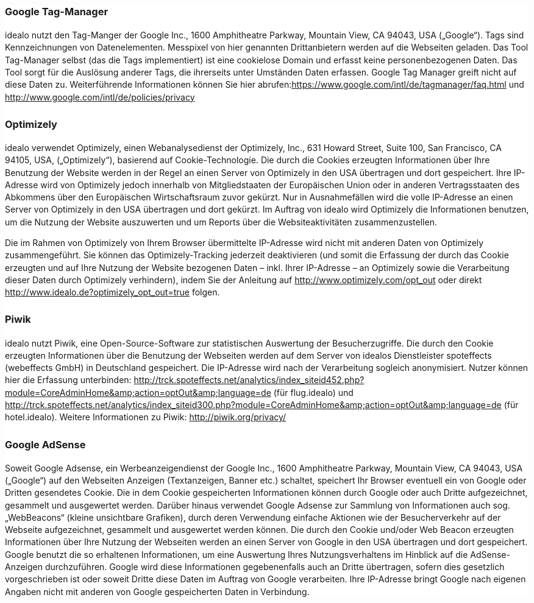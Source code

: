 ### Google Tag-Manager

idealo nutzt den Tag-Manger der Google Inc., 1600 Amphitheatre Parkway, Mountain View, CA 94043, USA („Google“). Tags sind Kennzeichnungen von Datenelementen. Messpixel von hier genannten Drittanbietern werden auf die Webseiten geladen. Das Tool Tag-Manager selbst (das die Tags implementiert) ist eine cookielose Domain und erfasst keine personenbezogenen Daten. Das Tool sorgt für die Auslösung anderer Tags, die ihrerseits unter Umständen Daten erfassen. Google Tag Manager greift nicht auf diese Daten zu. Weiterführende Informationen können Sie hier abrufen&colon;<a href="https://www.google.com/intl/de/tagmanager/faq.html" class="uri" class="link-4">https://www.google.com/intl/de/tagmanager/faq.html</a> und <a href="http://www.google.com/intl/de/policies/privacy" class="uri" class="link-4">http://www.google.com/intl/de/policies/privacy</a>

### Optimizely

idealo verwendet Optimizely, einen Webanalysedienst der Optimizely, Inc., 631 Howard Street, Suite 100, San Francisco, CA 94105, USA, („Optimizely“), basierend auf Cookie-Technologie. Die durch die Cookies erzeugten Informationen über Ihre Benutzung der Website werden in der Regel an einen Server von Optimizely in den USA übertragen und dort gespeichert. Ihre IP-Adresse wird von Optimizely jedoch innerhalb von Mitgliedstaaten der Europäischen Union oder in anderen Vertragsstaaten des Abkommens über den Europäischen Wirtschaftsraum zuvor gekürzt. Nur in Ausnahmefällen wird die volle IP-Adresse an einen Server von Optimizely in den USA übertragen und dort gekürzt. Im Auftrag von idealo wird Optimizely die Informationen benutzen, um die Nutzung der Website auszuwerten und um Reports über die Websiteaktivitäten zusammenzustellen.

Die im Rahmen von Optimizely von Ihrem Browser übermittelte IP-Adresse wird nicht mit anderen Daten von Optimizely zusammengeführt. Sie können das Optimizely-Tracking jederzeit deaktivieren (und somit die Erfassung der durch das Cookie erzeugten und auf Ihre Nutzung der Website bezogenen Daten – inkl. Ihrer IP-Adresse – an Optimizely sowie die Verarbeitung dieser Daten durch Optimizely verhindern), indem Sie der Anleitung auf <a href="http://www.optimizely.com/opt_out" class="uri" class="link-4">http://www.optimizely.com/opt_out</a> oder direkt <a href="http://www.idealo.de?optimizely_opt_out=true" class="uri" class="link-4">http://www.idealo.de?optimizely_opt_out=true</a> folgen.

### Piwik

idealo nutzt Piwik, eine Open-Source-Software zur statistischen Auswertung der Besucherzugriffe. Die durch den Cookie erzeugten Informationen über die Benutzung der Webseiten werden auf dem Server von idealos Dienstleister spoteffects (webeffects GmbH) in Deutschland gespeichert. Die IP-Adresse wird nach der Verarbeitung sogleich anonymisiert. Nutzer können hier die Erfassung unterbinden&colon; <a href="http://trck.spoteffects.net/analytics/index_siteid452.php?module=CoreAdminHome&amp;action=optOut&amp;language=de" class="uri" class="link-4">http://trck.spoteffects.net/analytics/index_siteid452.php?module=CoreAdminHome&amp;action=optOut&amp;language=de</a> (für flug.idealo) und <a href="http://trck.spoteffects.net/analytics/index_siteid300.php?module=CoreAdminHome&amp;action=optOut&amp;language=de" class="uri" class="link-4">http://trck.spoteffects.net/analytics/index_siteid300.php?module=CoreAdminHome&amp;action=optOut&amp;language=de</a> (für hotel.idealo). Weitere Informationen zu Piwik&colon; <a href="http://piwik.org/privacy/" class="uri" class="link-4">http://piwik.org/privacy/</a>

### Google AdSense

Soweit Google Adsense, ein Werbeanzeigendienst der Google Inc., 1600 Amphitheatre Parkway, Mountain View, CA 94043, USA („Google“) auf den Webseiten Anzeigen (Textanzeigen, Banner etc.) schaltet, speichert Ihr Browser eventuell ein von Google oder Dritten gesendetes Cookie. Die in dem Cookie gespeicherten Informationen können durch Google oder auch Dritte aufgezeichnet, gesammelt und ausgewertet werden. Darüber hinaus verwendet Google Adsense zur Sammlung von Informationen auch sog. „WebBeacons“ (kleine unsichtbare Grafiken), durch deren Verwendung einfache Aktionen wie der Besucherverkehr auf der Webseite aufgezeichnet, gesammelt und ausgewertet werden können. Die durch den Cookie und/oder Web Beacon erzeugten Informationen über Ihre Nutzung der Webseiten werden an einen Server von Google in den USA übertragen und dort gespeichert. Google benutzt die so erhaltenen Informationen, um eine Auswertung Ihres Nutzungsverhaltens im Hinblick auf die AdSense-Anzeigen durchzuführen. Google wird diese Informationen gegebenenfalls auch an Dritte übertragen, sofern dies gesetzlich vorgeschrieben ist oder soweit Dritte diese Daten im Auftrag von Google verarbeiten. Ihre IP-Adresse bringt Google nach eigenen Angaben nicht mit anderen von Google gespeicherten Daten in Verbindung.
